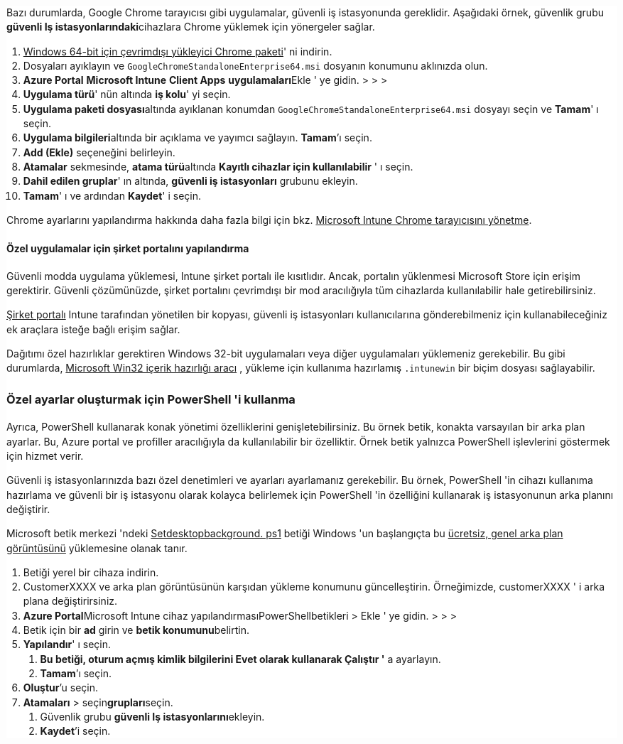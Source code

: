 Bazı durumlarda, Google Chrome tarayıcısı gibi uygulamalar, güvenli iş istasyonunda gereklidir. Aşağıdaki örnek, güvenlik grubu **güvenli Iş istasyonlarındaki**cihazlara Chrome yüklemek için yönergeler sağlar.

1. [Windows 64-bit için çevrimdışı yükleyici Chrome paketi](https://cloud.google.com/chrome-enterprise/browser/download/)' ni indirin.
1. Dosyaları ayıklayın ve `GoogleChromeStandaloneEnterprise64.msi` dosyanın konumunu aklınızda olun.
1. **Azure Portal** **Microsoft Intune** **Client Apps** **uygulamaları**Ekle ' ye gidin. >  >  > 
1. **Uygulama türü**' nün altında **iş kolu**' yi seçin.
1. **Uygulama paketi dosyası**altında ayıklanan konumdan `GoogleChromeStandaloneEnterprise64.msi` dosyayı seçin ve **Tamam**' ı seçin.
1. **Uygulama bilgileri**altında bir açıklama ve yayımcı sağlayın. **Tamam**’ı seçin.
1. **Add (Ekle)** seçeneğini belirleyin.
1. **Atamalar** sekmesinde, **atama türü**altında **Kayıtlı cihazlar için kullanılabilir** ' ı seçin.
1. **Dahil edilen gruplar**' ın altında, **güvenli iş istasyonları** grubunu ekleyin.
1. **Tamam**' ı ve ardından **Kaydet**' i seçin.

Chrome ayarlarını yapılandırma hakkında daha fazla bilgi için bkz. [Microsoft Intune Chrome tarayıcısını yönetme](https://support.google.com/chrome/a/answer/9102677).

#### <a name="configuring-the-company-portal-for-custom-apps"></a>Özel uygulamalar için şirket portalını yapılandırma

Güvenli modda uygulama yüklemesi, Intune şirket portalı ile kısıtlıdır. Ancak, portalın yüklenmesi Microsoft Store için erişim gerektirir. Güvenli çözümünüzde, şirket portalını çevrimdışı bir mod aracılığıyla tüm cihazlarda kullanılabilir hale getirebilirsiniz.

[Şirket portalı](https://docs.microsoft.com/Intune/store-apps-company-portal-app) Intune tarafından yönetilen bir kopyası, güvenli iş istasyonları kullanıcılarına gönderebilmeniz için kullanabileceğiniz ek araçlara isteğe bağlı erişim sağlar.

Dağıtımı özel hazırlıklar gerektiren Windows 32-bit uygulamaları veya diğer uygulamaları yüklemeniz gerekebilir. Bu gibi durumlarda, [Microsoft Win32 içerik hazırlığı aracı](https://github.com/Microsoft/Microsoft-Win32-Content-Prep-Tool) , yükleme için kullanıma hazırlamış `.intunewin` bir biçim dosyası sağlayabilir.

### <a name="use-powershell-to-create-custom-settings"></a>Özel ayarlar oluşturmak için PowerShell 'i kullanma

Ayrıca, PowerShell kullanarak konak yönetimi özelliklerini genişletebilirsiniz. Bu örnek betik, konakta varsayılan bir arka plan ayarlar. Bu, Azure portal ve profiller aracılığıyla da kullanılabilir bir özelliktir. Örnek betik yalnızca PowerShell işlevlerini göstermek için hizmet verir.

Güvenli iş istasyonlarınızda bazı özel denetimleri ve ayarları ayarlamanız gerekebilir. Bu örnek, PowerShell 'in cihazı kullanıma hazırlama ve güvenli bir iş istasyonu olarak kolayca belirlemek için PowerShell 'in özelliğini kullanarak iş istasyonunun arka planını değiştirir.

Microsoft betik merkezi 'ndeki [Setdesktopbackground. ps1](https://gallery.technet.microsoft.com/scriptcenter/Set-Desktop-Image-using-5430c9fb/) betiği Windows 'un başlangıçta bu [ücretsiz, genel arka plan görüntüsünü](https://i.imgur.com/OAJ28zO.png) yüklemesine olanak tanır.

1. Betiği yerel bir cihaza indirin.
1. CustomerXXXX ve arka plan görüntüsünün karşıdan yükleme konumunu güncelleştirin. Örneğimizde, customerXXXX ' i arka plana değiştirirsiniz.  
1. **Azure Portal**Microsoft Intune cihaz yapılandırmasıPowerShellbetikleri > Ekle ' ye gidin. >  >  > 
1. Betik için bir **ad** girin ve **betik konumunu**belirtin.
1. **Yapılandır**' ı seçin.
   1. **Bu betiği, oturum açmış kimlik bilgilerini Evet olarak kullanarak Çalıştır '** a ayarlayın.
   1. **Tamam**’ı seçin.
1. **Oluştur**’u seçin.
1. **Atamaları** > seçin**grupları**seçin.
   1. Güvenlik grubu **güvenli Iş istasyonlarını**ekleyin.
   1. **Kaydet**’i seçin.

